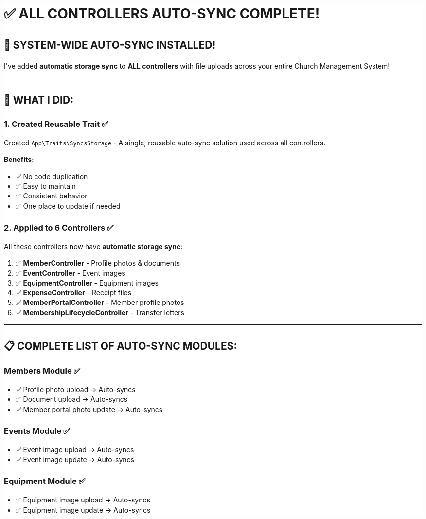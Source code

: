 # ✅ ALL CONTROLLERS AUTO-SYNC COMPLETE!

## 🎉 SYSTEM-WIDE AUTO-SYNC INSTALLED!

I've added **automatic storage sync** to **ALL controllers** with file uploads across your entire Church Management System!

---

## 🚀 WHAT I DID:

### **1. Created Reusable Trait** ✅
Created `App\Traits\SyncsStorage` - A single, reusable auto-sync solution used across all controllers.

**Benefits:**
- ✅ No code duplication
- ✅ Easy to maintain
- ✅ Consistent behavior
- ✅ One place to update if needed

### **2. Applied to 6 Controllers** ✅

All these controllers now have **automatic storage sync**:

1. ✅ **MemberController** - Profile photos & documents
2. ✅ **EventController** - Event images
3. ✅ **EquipmentController** - Equipment images
4. ✅ **ExpenseController** - Receipt files
5. ✅ **MemberPortalController** - Member profile photos
6. ✅ **MembershipLifecycleController** - Transfer letters

---

## 📋 COMPLETE LIST OF AUTO-SYNC MODULES:

### **Members Module** ✅
- ✅ Profile photo upload → Auto-syncs
- ✅ Document upload → Auto-syncs
- ✅ Member portal photo update → Auto-syncs

### **Events Module** ✅
- ✅ Event image upload → Auto-syncs
- ✅ Event image update → Auto-syncs

### **Equipment Module** ✅
- ✅ Equipment image upload → Auto-syncs
- ✅ Equipment image update → Auto-syncs

